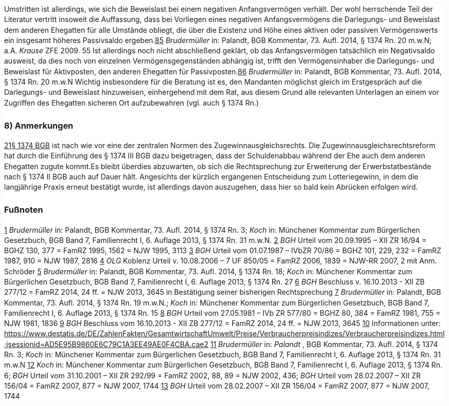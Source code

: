 Umstritten ist allerdings, wie sich die Beweislast bei einem negativen Anfangsvermögen verhält. Der wohl herrschende Teil der Literatur vertritt insoweit die Auffassung, dass bei Vorliegen eines negativen Anfangsvermögens die Darlegungs- und Beweislast dem anderen Ehegatten für alle Umstände obliegt, die über die Existenz und Höhe eines aktiven oder passiven Vermögenswerts ein insgesamt höheres Passivsaldo ergeben.[85](https://bgb.kommentar.de/Buch-4/Abschnitt-1/Titel-6/Untertitel-1/<#fn:85>) _Brudermüller_ in: Palandt, BGB Kommentar, 73. Aufl. 2014, § 1374 Rn. 20 m.w.N; a.A. _Krause_ ZFE 2009. 55 Ist allerdings noch nicht abschließend geklärt, ob das Anfangsvermögen tatsächlich ein Negativsaldo ausweist, da dies noch von einzelnen Vermögensgegenständen abhängig ist, trifft den Vermögensinhaber die Darlegungs- und Beweislast für Aktivposten, den anderen Ehegatten für Passivposten.[86](https://bgb.kommentar.de/Buch-4/Abschnitt-1/Titel-6/Untertitel-1/<#fn:86>) _Brudermüller_ in: Palandt, BGB Kommentar, 73. Aufl. 2014, § 1374 Rn. 20 m.w.N
Wichtig insbesondere für die Beratung ist es, den Mandanten möglichst gleich im Erstgespräch auf die Darlegungs- und Beweislast hinzuweisen, einhergehend mit dem Rat, aus diesem Grund alle relevanten Unterlagen an einem vor Zugriffen des Ehegatten sicheren Ort aufzubewahren (vgl. auch § 1374 Rn.)
### 8) Anmerkungen
[21](https://bgb.kommentar.de/Buch-4/Abschnitt-1/Titel-6/Untertitel-1/<https:/bgb.kommentar.de/Buch-4/Abschnitt-1/Titel-6/Untertitel-1/Anfangsvermoegen/Anmerkungen#21>)[§ 1374 BGB](https://bgb.kommentar.de/Buch-4/Abschnitt-1/Titel-6/Untertitel-1/</Buch-4/Abschnitt-1/Titel-6/Untertitel-1/Anfangsvermoegen>) ist nach wie vor eine der zentralen Normen des Zugewinnausgleichsrechts. Die Zugewinnausgleichsrechtsreform hat durch die Einführung des § 1374 III BGB dazu beigetragen, dass der Schuldenabbau während der Ehe auch dem anderen Ehegatten zugute kommt.Es bleibt überdies abzuwarten, ob sich die Rechtsprechung zur Erweiterung der Erwerbstatbestände nach § 1374 II BGB auch auf Dauer hält. Angesichts der kürzlich ergangenen Entscheidung zum Lotteriegewinn, in dem die langjährige Praxis erneut bestätigt wurde, ist allerdings davon auszugehen, dass hier so bald kein Abrücken erfolgen wird.
### Fußnoten
[1](https://bgb.kommentar.de/Buch-4/Abschnitt-1/Titel-6/Untertitel-1/<#>) _Brudermüller_ in: Palandt, BGB Kommentar, 73. Aufl. 2014, § 1374 Rn. 3; _Koch_ in: Münchener Kommentar zum Bürgerlichen Gesetzbuch, BGB Band 7, Familienrecht I, 6. Auflage 2013, § 1374 Rn. 31 m.w.N.
[2](https://bgb.kommentar.de/Buch-4/Abschnitt-1/Titel-6/Untertitel-1/<#>) _BGH_ Urteil vom 20.09.1995 – XII ZR 16/94 = BGHZ 130, 377 = FamRZ 1995, 1562 = NJW 1995, 3113
[3](https://bgb.kommentar.de/Buch-4/Abschnitt-1/Titel-6/Untertitel-1/<#>) _BGH_ Urteil vom 01.07.1987 – IVbZR 70/86 = BGHZ 101, 229, 232 = FamRZ 1987, 910 = NJW 1987, 2816
[4](https://bgb.kommentar.de/Buch-4/Abschnitt-1/Titel-6/Untertitel-1/<#>) _OLG_ Koblenz Urteil v. 10.08.2006 – 7 UF 850/05 = FamRZ 2006, 1839 = NJW-RR 2007, 2 mit Anm. Schröder
[5](https://bgb.kommentar.de/Buch-4/Abschnitt-1/Titel-6/Untertitel-1/<#>) _Brudermüller_ in: Palandt, BGB Kommentar, 73. Aufl. 2014, § 1374 Rn. 18; _Koch_ in: Münchener Kommentar zum Bürgerlichen Gesetzbuch, BGB Band 7, Familienrecht I, 6. Auflage 2013, § 1374 Rn. 27
[6](https://bgb.kommentar.de/Buch-4/Abschnitt-1/Titel-6/Untertitel-1/<#>) _BGH_ Beschluss v. 16.10.2013 - XII ZB 277/12 = FamRZ 2014, 24 ff. = NJW 2013, 3645 in Bestätigung seiner bisherigen Rechtsprechung
[7](https://bgb.kommentar.de/Buch-4/Abschnitt-1/Titel-6/Untertitel-1/<#>) _Brudermüller_ in: Palandt, BGB Kommentar, 73. Aufl. 2014, § 1374 Rn. 19 m.w.N.; _Koch_ in: Münchener Kommentar zum Bürgerlichen Gesetzbuch, BGB Band 7, Familienrecht I, 6. Auflage 2013, § 1374 Rn. 15
[8](https://bgb.kommentar.de/Buch-4/Abschnitt-1/Titel-6/Untertitel-1/<#>) _BGH_ Urteil vom 27.05.1981 – IVb ZR 577/80 = BGHZ 80, 384 = FamRZ 1981, 755 = NJW 1981, 1836
[9](https://bgb.kommentar.de/Buch-4/Abschnitt-1/Titel-6/Untertitel-1/<#>) _BGH_ Beschluss vom 16.10.2013 - XII ZB 277/12 = FamRZ 2014, 24 ff. = NJW 2013, 3645
[10](https://bgb.kommentar.de/Buch-4/Abschnitt-1/Titel-6/Untertitel-1/<#>) Informationen unter: <https://www.destatis.de/DE/ZahlenFakten/GesamtwirtschaftUmwelt/Preise/Verbraucherpreisindizes/Verbraucherpreisindizes.html;jsessionid=AD5E95B9860E6C79C1A3EE49AE0F4CBA.cae2>
[11](https://bgb.kommentar.de/Buch-4/Abschnitt-1/Titel-6/Untertitel-1/<#>) _Brudermüller_ in: _Palandt_ , BGB Kommentar, 73. Aufl. 2014, § 1374 Rn. 3; _Koch_ in: Münchener Kommentar zum Bürgerlichen Gesetzbuch, BGB Band 7, Familienrecht I, 6. Auflage 2013, § 1374 Rn. 31 m.w.N
[12](https://bgb.kommentar.de/Buch-4/Abschnitt-1/Titel-6/Untertitel-1/</Buch-4/Abschnitt-1/Titel-6/Untertitel-1/Anfangsvermoegen/Definitionen#fnref:12>) _Koch_ in: Münchener Kommentar zum Bürgerlichen Gesetzbuch, BGB Band 7, Familienrecht I, 6. Auflage 2013, § 1374 Rn. 6; _BGH_ Urteil vom 31.10.2001 – XII ZR 292/99 = FamRZ 2002, 88, 89 = NJW 2002, 436; _BGH_ Urteil vom 28.02.2007 – XII ZR 156/04 = FamRZ 2007, 877 = NJW 2007, 1744
[13](https://bgb.kommentar.de/Buch-4/Abschnitt-1/Titel-6/Untertitel-1/</Buch-4/Abschnitt-1/Titel-6/Untertitel-1/Anfangsvermoegen/Definitionen#fnref:13>) _BGH_ Urteil vom 28.02.2007 – XII ZR 156/04 = FamRZ 2007, 877 = NJW 2007, 1744